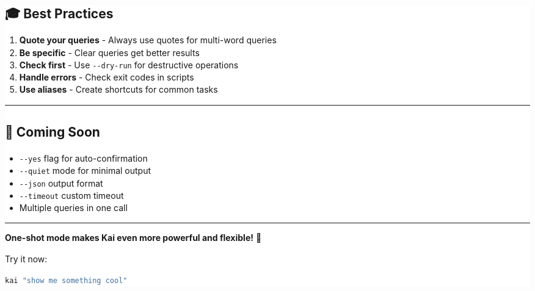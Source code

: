 
## 🎓 Best Practices

1. **Quote your queries** - Always use quotes for multi-word queries
2. **Be specific** - Clear queries get better results
3. **Check first** - Use `--dry-run` for destructive operations
4. **Handle errors** - Check exit codes in scripts
5. **Use aliases** - Create shortcuts for common tasks

---

## 🔮 Coming Soon

- `--yes` flag for auto-confirmation
- `--quiet` mode for minimal output
- `--json` output format
- `--timeout` custom timeout
- Multiple queries in one call

---

**One-shot mode makes Kai even more powerful and flexible!** 🎉

Try it now:
```bash
kai "show me something cool"
```
